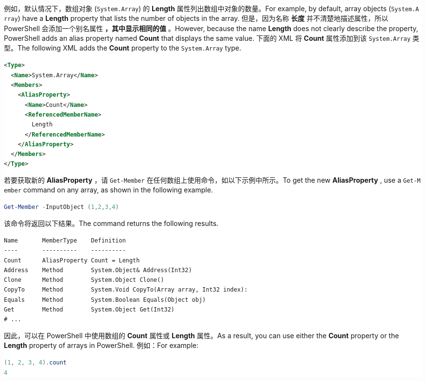 <span data-ttu-id="10347-142">例如，默认情况下，数组对象 (`System.Array`) 的 **Length** 属性列出数组中对象的数量。</span><span class="sxs-lookup"><span data-stu-id="10347-142">For example, by default, array objects (`System.Array`) have a **Length** property that lists the number of objects in the array.</span></span> <span data-ttu-id="10347-143">但是，因为名称 **长度** 并不清楚地描述属性，所以 PowerShell 会添加一个别名属性 **，其中显示相同的值** 。</span><span class="sxs-lookup"><span data-stu-id="10347-143">However, because the name **Length** does not clearly describe the property, PowerShell adds an alias property named **Count** that displays the same value.</span></span> <span data-ttu-id="10347-144">下面的 XML 将 **Count** 属性添加到该 `System.Array` 类型。</span><span class="sxs-lookup"><span data-stu-id="10347-144">The following XML adds the **Count** property to the `System.Array` type.</span></span>

```xml
<Type>
  <Name>System.Array</Name>
  <Members>
    <AliasProperty>
      <Name>Count</Name>
      <ReferencedMemberName>
        Length
      </ReferencedMemberName>
    </AliasProperty>
  </Members>
</Type>
```

<span data-ttu-id="10347-145">若要获取新的 **AliasProperty** ，请 `Get-Member` 在任何数组上使用命令，如以下示例中所示。</span><span class="sxs-lookup"><span data-stu-id="10347-145">To get the new **AliasProperty** , use a `Get-Member` command on any array, as shown in the following example.</span></span>

```powershell
Get-Member -InputObject (1,2,3,4)
```

<span data-ttu-id="10347-146">该命令将返回以下结果。</span><span class="sxs-lookup"><span data-stu-id="10347-146">The command returns the following results.</span></span>

```Output
Name       MemberType    Definition
----       ----------    ----------
Count      AliasProperty Count = Length
Address    Method        System.Object& Address(Int32)
Clone      Method        System.Object Clone()
CopyTo     Method        System.Void CopyTo(Array array, Int32 index):
Equals     Method        System.Boolean Equals(Object obj)
Get        Method        System.Object Get(Int32)
# ...
```

<span data-ttu-id="10347-147">因此，可以在 PowerShell 中使用数组的 **Count** 属性或 **Length** 属性。</span><span class="sxs-lookup"><span data-stu-id="10347-147">As a result, you can use either the **Count** property or the **Length** property of arrays in PowerShell.</span></span> <span data-ttu-id="10347-148">例如：</span><span class="sxs-lookup"><span data-stu-id="10347-148">For example:</span></span>

```powershell
(1, 2, 3, 4).count
4
```
